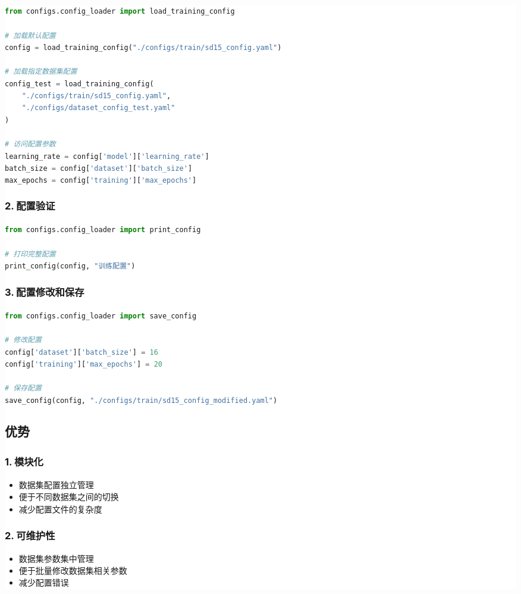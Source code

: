 ```python
from configs.config_loader import load_training_config

# 加载默认配置
config = load_training_config("./configs/train/sd15_config.yaml")

# 加载指定数据集配置
config_test = load_training_config(
    "./configs/train/sd15_config.yaml", 
    "./configs/dataset_config_test.yaml"
)

# 访问配置参数
learning_rate = config['model']['learning_rate']
batch_size = config['dataset']['batch_size']
max_epochs = config['training']['max_epochs']
```

### 2. 配置验证

```python
from configs.config_loader import print_config

# 打印完整配置
print_config(config, "训练配置")
```

### 3. 配置修改和保存

```python
from configs.config_loader import save_config

# 修改配置
config['dataset']['batch_size'] = 16
config['training']['max_epochs'] = 20

# 保存配置
save_config(config, "./configs/train/sd15_config_modified.yaml")
```

## 优势

### 1. 模块化
- 数据集配置独立管理
- 便于不同数据集之间的切换
- 减少配置文件的复杂度

### 2. 可维护性
- 数据集参数集中管理
- 便于批量修改数据集相关参数
- 减少配置错误

